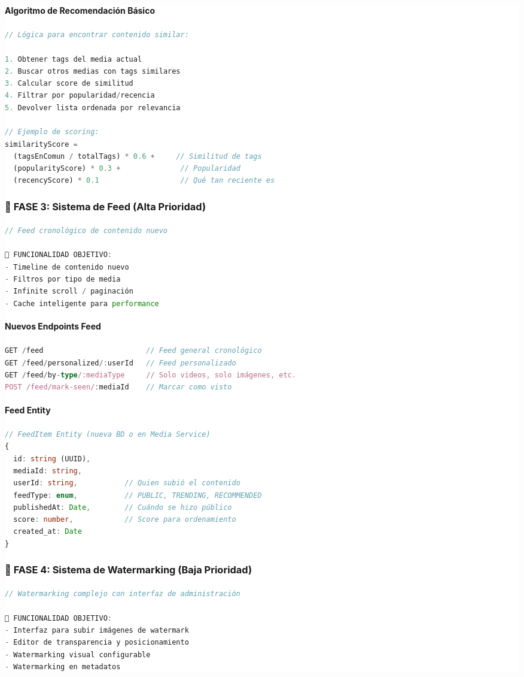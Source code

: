 #### Algoritmo de Recomendación Básico
```typescript
// Lógica para encontrar contenido similar:

1. Obtener tags del media actual
2. Buscar otros medias con tags similares  
3. Calcular score de similitud
4. Filtrar por popularidad/recencia
5. Devolver lista ordenada por relevancia

// Ejemplo de scoring:
similarityScore = 
  (tagsEnComun / totalTags) * 0.6 +     // Similitud de tags
  (popularityScore) * 0.3 +              // Popularidad 
  (recencyScore) * 0.1                   // Qué tan reciente es
```

### 📰 **FASE 3: Sistema de Feed (Alta Prioridad)**
```typescript
// Feed cronológico de contenido nuevo

📱 FUNCIONALIDAD OBJETIVO:
- Timeline de contenido nuevo
- Filtros por tipo de media
- Infinite scroll / paginación
- Cache inteligente para performance
```

#### Nuevos Endpoints Feed
```typescript
GET /feed                        // Feed general cronológico
GET /feed/personalized/:userId   // Feed personalizado
GET /feed/by-type/:mediaType     // Solo videos, solo imágenes, etc.
POST /feed/mark-seen/:mediaId    // Marcar como visto
```

#### Feed Entity
```typescript
// FeedItem Entity (nueva BD o en Media Service)
{
  id: string (UUID),
  mediaId: string,
  userId: string,           // Quien subió el contenido
  feedType: enum,           // PUBLIC, TRENDING, RECOMMENDED
  publishedAt: Date,        // Cuándo se hizo público
  score: number,            // Score para ordenamiento
  created_at: Date
}
```

### 🎨 **FASE 4: Sistema de Watermarking (Baja Prioridad)**
```typescript
// Watermarking complejo con interfaz de administración

📱 FUNCIONALIDAD OBJETIVO:
- Interfaz para subir imágenes de watermark
- Editor de transparencia y posicionamiento
- Watermarking visual configurable
- Watermarking en metadatos
```
